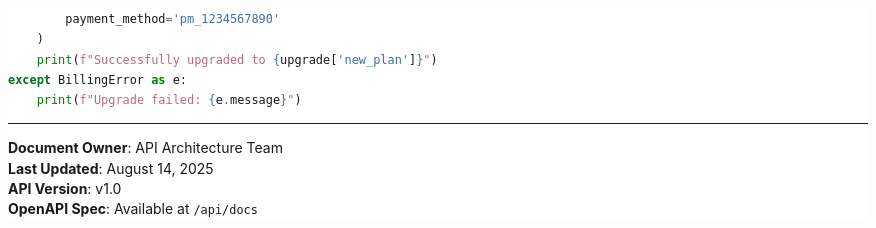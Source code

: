 ```python
        payment_method='pm_1234567890'
    )
    print(f"Successfully upgraded to {upgrade['new_plan']}")
except BillingError as e:
    print(f"Upgrade failed: {e.message}")
```

---

**Document Owner**: API Architecture Team  
**Last Updated**: August 14, 2025  
**API Version**: v1.0  
**OpenAPI Spec**: Available at `/api/docs`